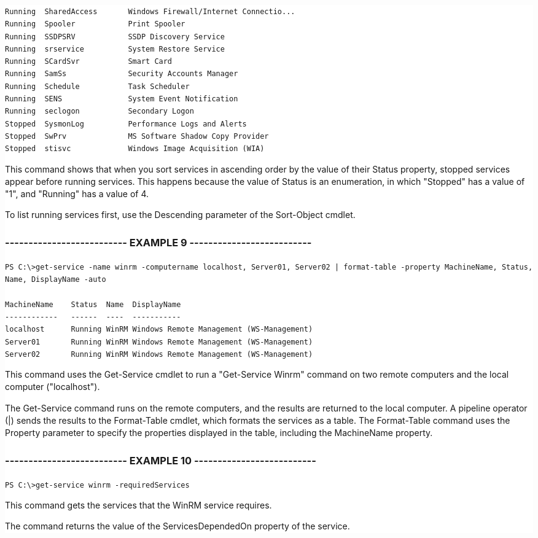 ```
Running  SharedAccess       Windows Firewall/Internet Connectio...
Running  Spooler            Print Spooler
Running  SSDPSRV            SSDP Discovery Service
Running  srservice          System Restore Service
Running  SCardSvr           Smart Card
Running  SamSs              Security Accounts Manager
Running  Schedule           Task Scheduler
Running  SENS               System Event Notification
Running  seclogon           Secondary Logon
Stopped  SysmonLog          Performance Logs and Alerts
Stopped  SwPrv              MS Software Shadow Copy Provider
Stopped  stisvc             Windows Image Acquisition (WIA)
```

This command shows that when you sort services in ascending order by the value of their Status property, stopped services appear before running services.
This happens because the value of Status is an enumeration, in which "Stopped" has a value of "1", and "Running" has a value of 4.

To list running services first, use the Descending parameter of the Sort-Object cmdlet.

### -------------------------- EXAMPLE 9 --------------------------
```
PS C:\>get-service -name winrm -computername localhost, Server01, Server02 | format-table -property MachineName, Status, Name, DisplayName -auto

MachineName    Status  Name  DisplayName
------------   ------  ----  -----------
localhost      Running WinRM Windows Remote Management (WS-Management)
Server01       Running WinRM Windows Remote Management (WS-Management)
Server02       Running WinRM Windows Remote Management (WS-Management)
```

This command uses the Get-Service cmdlet to run a "Get-Service Winrm" command on two remote computers and the local computer ("localhost").

The Get-Service command runs on the remote computers, and the results are returned to the local computer.
A pipeline operator (|) sends the results to the Format-Table cmdlet, which formats the services as a table.
The Format-Table command uses the Property parameter to specify the properties displayed in the table, including the MachineName property.

### -------------------------- EXAMPLE 10 --------------------------
```
PS C:\>get-service winrm -requiredServices
```

This command gets the services that the WinRM service requires.

The command returns the value of the ServicesDependedOn property of the service.
